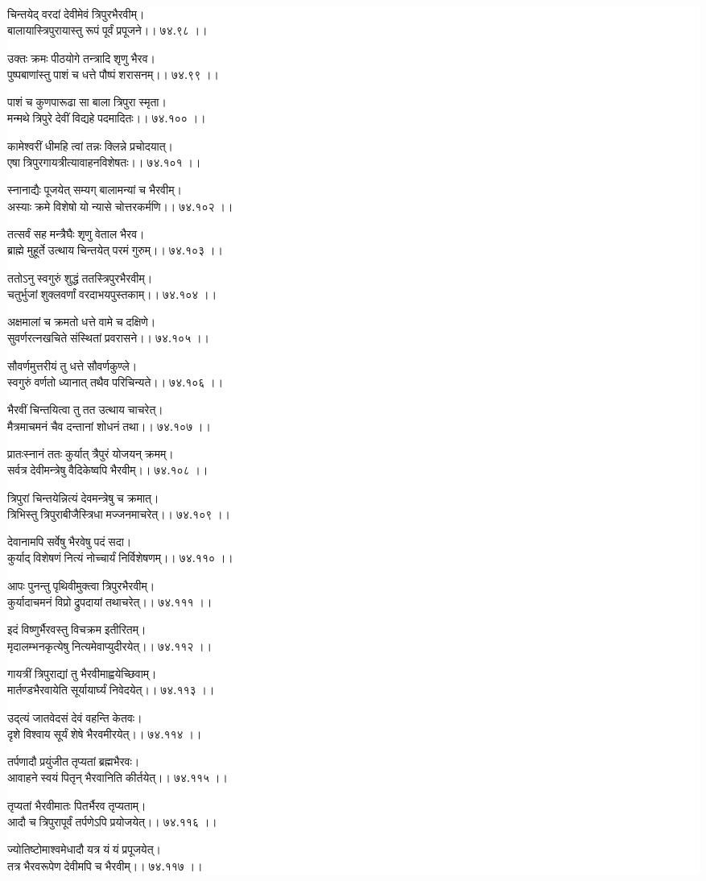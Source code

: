 चिन्तयेद् वरदां देवीमेवं त्रिपुरभैरवीम्।  
बालायास्त्रिपुरायास्तु रूपं पूर्वं प्रपूजने।। ७४.९८ ।।  
  
उक्तः क्रमः पीठयोगे तन्त्रादि शृणु भैरव।  
पुष्पबाणांस्तु पाशं च धत्ते पौष्पं शरासनम्।। ७४.९९ ।।  
  
पाशं च कुणपारूढा सा बाला त्रिपुरा स्मृता।  
मन्मथे त्रिपुरे देवीं विद्यहे पदमादितः।। ७४.१०० ।।  
  
कामेश्वरीं धीमहि त्वां तन्नः क्लिन्ने प्रचोदयात्।  
एषा त्रिपुरगायत्रीत्यावाहनविशेषतः।। ७४.१०१ ।।  
  
स्नानाद्यैः पूजयेत् सम्यग् बालामन्यां च भैरवीम्।  
अस्याः क्रमे विशेषो यो न्यासे चोत्तरकर्मणि।। ७४.१०२ ।।  
  
तत्सर्वं सह मन्त्रैघैः शृणु वेताल भैरव।  
ब्राह्मे मुहूर्ते उत्थाय चिन्तयेत् परमं गुरुम्।। ७४.१०३ ।।  
  
ततोऽनु स्वगुरुं शुद्धं ततस्त्रिपुरभैरवीम्।  
चतुर्भुजां शुक्लवर्णां वरदाभयपुस्तकाम्।। ७४.१०४ ।।  
  
अक्षमालां च क्रमतो धत्ते वामे च दक्षिणे।  
सुवर्णरत्नखचिते संस्थितां प्रवरासने।। ७४.१०५ ।।  
  
सौवर्णमुत्तरीयं तु धत्ते सौवर्णकुण्ले।  
स्वगुरुं वर्णतो ध्यानात् तथैव परिचिन्यते।। ७४.१०६ ।।  
  
भैरवीं चिन्तयित्वा तु तत उत्थाय चाचरेत्।  
मैत्रमाचमनं चैव दन्तानां शोधनं तथा।। ७४.१०७ ।।  
  
प्रातःस्नानं ततः कुर्यात् त्रैपुरं योजयन् क्रमम्।  
सर्वत्र देवीमन्त्रेषु वैदिकेष्वपि भैरवीम्।। ७४.१०८ ।।  
  
त्रिपुरां चिन्तयेन्नित्यं देवमन्त्रेषु च क्रमात्।  
त्रिभिस्तु त्रिपुराबीजैस्त्रिधा मज्जनमाचरेत्।। ७४.१०९ ।।  
  
देवानामपि सर्वेषु भैरवेषु पदं सदा।  
कुर्याद् विशेषणं नित्यं नोच्चार्यं निर्विशेषणम्।। ७४.११० ।।  
  
आपः पुनन्तु पृथिवीमुक्त्वा त्रिपुरभैरवीम्।  
कुर्यादाचमनं विप्रो द्रुपदायां तथाचरेत्।। ७४.१११ ।।  
  
इदं विष्णुर्भैरवस्तु विचक्रम इतीरितम्।  
मृदालम्भनकृत्येषु नित्यमेवाप्युदीरयेत्।। ७४.११२ ।।  
  
गायत्रीं त्रिपुराद्यां तु भैरवीमाह्वयेच्छिवाम्।  
मार्तण्डभैरवायेति सूर्यायार्घ्यं निवेदयेत्।। ७४.११३ ।।  
  
उद्त्यं जातवेदसं देवं वहन्ति केतवः।  
दृशे विश्वाय सूर्यं शेषे भैरवमीरयेत्।। ७४.११४ ।।  
  
तर्पणादौ प्रयुंजीत तृप्यतां ब्रह्मभैरवः।  
आवाहने स्वयं पितृन् भैरवानिति कीर्तयेत्।। ७४.११५ ।।  
  
तृप्यतां भैरवीमातः पितर्भैरव तृप्यताम्।  
आदौ च त्रिपुरापूर्वं तर्पणेऽपि प्रयोजयेत्।। ७४.११६ ।।  
  
ज्योतिष्टोमाश्वमेधादौ यत्र यं यं प्रपूजयेत्।  
तत्र भैरवरूपेण देवीमपि च भैरवीम्।। ७४.११७ ।।  
  